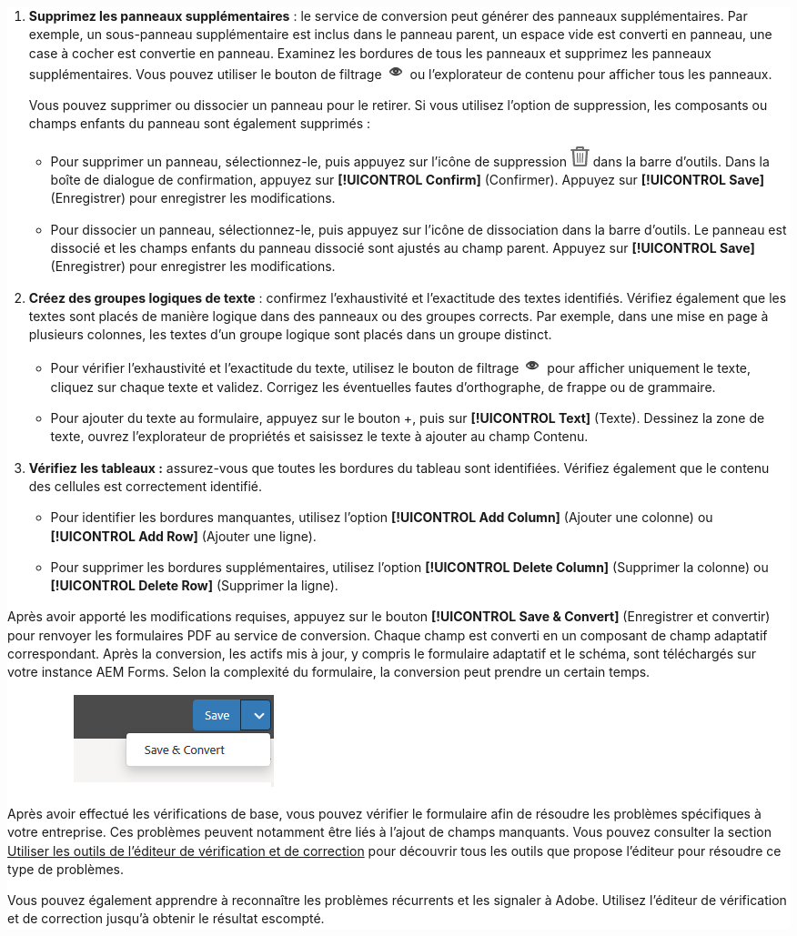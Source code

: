 1. **Supprimez les panneaux supplémentaires** : le service de conversion peut générer des panneaux supplémentaires. Par exemple, un sous-panneau supplémentaire est inclus dans le panneau parent, un espace vide est converti en panneau, une case à cocher est convertie en panneau. Examinez les bordures de tous les panneaux et supprimez les panneaux supplémentaires. Vous pouvez utiliser le bouton de filtrage ![](assets/toggle_eye.png) ou l’explorateur de contenu pour afficher tous les panneaux.

   Vous pouvez supprimer ou dissocier un panneau pour le retirer. Si vous utilisez l’option de suppression, les composants ou champs enfants du panneau sont également supprimés :

   * Pour supprimer un panneau, sélectionnez-le, puis appuyez sur l’icône de suppression ![](assets/delete-icon.png) dans la barre d’outils. Dans la boîte de dialogue de confirmation, appuyez sur **[!UICONTROL Confirm]** (Confirmer). Appuyez sur **[!UICONTROL Save]** (Enregistrer) pour enregistrer les modifications.

   * Pour dissocier un panneau, sélectionnez-le, puis appuyez sur l’icône de dissociation dans la barre d’outils. Le panneau est dissocié et les champs enfants du panneau dissocié sont ajustés au champ parent. Appuyez sur **[!UICONTROL Save]** (Enregistrer) pour enregistrer les modifications.

1. **Créez des groupes logiques de texte** : confirmez l’exhaustivité et l’exactitude des textes identifiés. Vérifiez également que les textes sont placés de manière logique dans des panneaux ou des groupes corrects. Par exemple, dans une mise en page à plusieurs colonnes, les textes d’un groupe logique sont placés dans un groupe distinct.

   * Pour vérifier l’exhaustivité et l’exactitude du texte, utilisez le bouton de filtrage ![](assets/toggle_eye.png) pour afficher uniquement le texte, cliquez sur chaque texte et validez. Corrigez les éventuelles fautes d’orthographe, de frappe ou de grammaire.

   * Pour ajouter du texte au formulaire, appuyez sur le bouton +, puis sur **[!UICONTROL Text]** (Texte). Dessinez la zone de texte, ouvrez l’explorateur de propriétés et saisissez le texte à ajouter au champ Contenu.

1. **Vérifiez les tableaux :** assurez-vous que toutes les bordures du tableau sont identifiées. Vérifiez également que le contenu des cellules est correctement identifié.

   * Pour identifier les bordures manquantes, utilisez l’option **[!UICONTROL Add Column]** (Ajouter une colonne) ou **[!UICONTROL Add Row]** (Ajouter une ligne).

   * Pour supprimer les bordures supplémentaires, utilisez l’option **[!UICONTROL Delete Column]** (Supprimer la colonne) ou **[!UICONTROL Delete Row]** (Supprimer la ligne).

Après avoir apporté les modifications requises, appuyez sur le bouton **[!UICONTROL Save &amp; Convert]** (Enregistrer et convertir) pour renvoyer les formulaires PDF au service de conversion. Chaque champ est converti en un composant de champ adaptatif correspondant. Après la conversion, les actifs mis à jour, y compris le formulaire adaptatif et le schéma, sont téléchargés sur votre instance AEM Forms. Selon la complexité du formulaire, la conversion peut prendre un certain temps.

![Enregistrer et convertir](assets/save-and-convert.png)

Après avoir effectué les vérifications de base, vous pouvez vérifier le formulaire afin de résoudre les problèmes spécifiques à votre entreprise. Ces problèmes peuvent notamment être liés à l’ajout de champs manquants. Vous pouvez consulter la section [Utiliser les outils de l’éditeur de vérification et de correction](review-correct-ui-edited.md#use-the-review-and-correct-editor-tools) pour découvrir tous les outils que propose l’éditeur pour résoudre ce type de problèmes.

Vous pouvez également apprendre à reconnaître les problèmes récurrents et les signaler à Adobe. Utilisez l’éditeur de vérification et de correction jusqu’à obtenir le résultat escompté.
